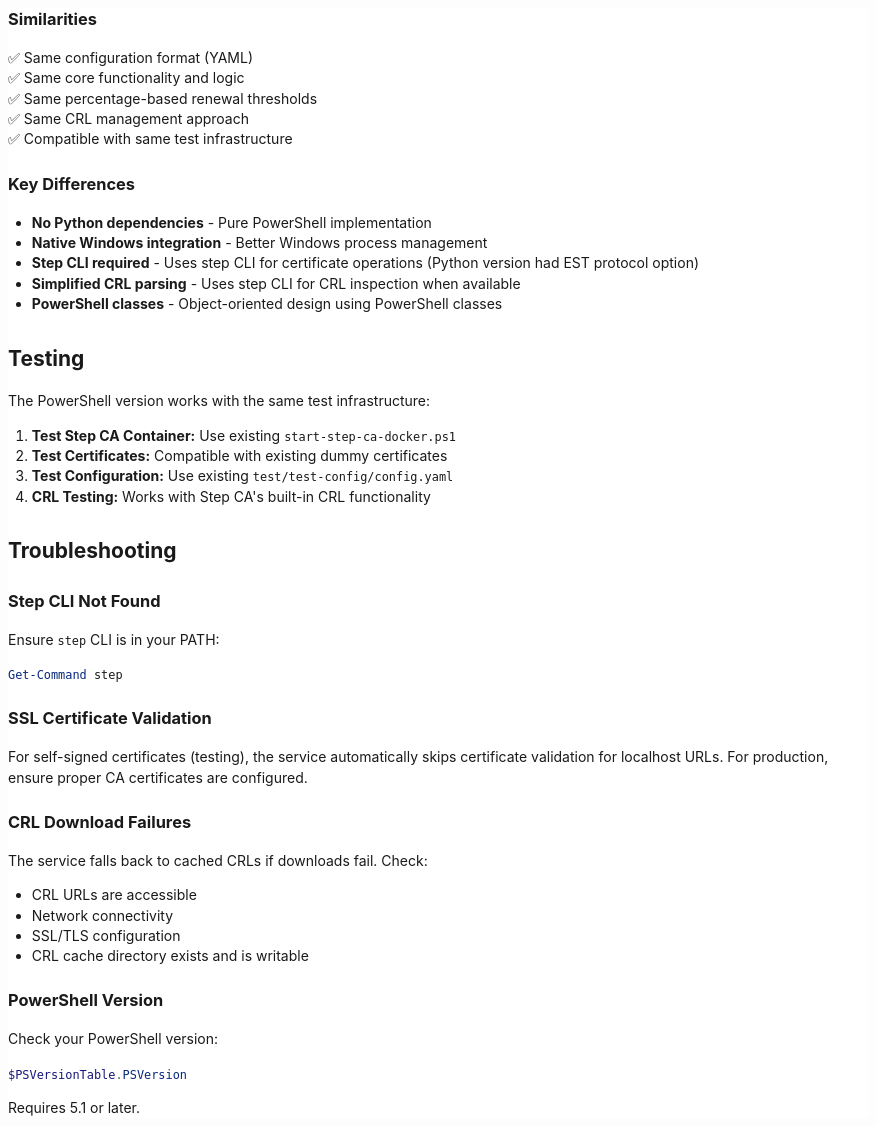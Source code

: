 ### Similarities
✅ Same configuration format (YAML)  
✅ Same core functionality and logic  
✅ Same percentage-based renewal thresholds  
✅ Same CRL management approach  
✅ Compatible with same test infrastructure  

### Key Differences
- **No Python dependencies** - Pure PowerShell implementation
- **Native Windows integration** - Better Windows process management
- **Step CLI required** - Uses step CLI for certificate operations (Python version had EST protocol option)
- **Simplified CRL parsing** - Uses step CLI for CRL inspection when available
- **PowerShell classes** - Object-oriented design using PowerShell classes

## Testing

The PowerShell version works with the same test infrastructure:

1. **Test Step CA Container:** Use existing `start-step-ca-docker.ps1`
2. **Test Certificates:** Compatible with existing dummy certificates
3. **Test Configuration:** Use existing `test/test-config/config.yaml`
4. **CRL Testing:** Works with Step CA's built-in CRL functionality

## Troubleshooting

### Step CLI Not Found
Ensure `step` CLI is in your PATH:
```powershell
Get-Command step
```

### SSL Certificate Validation
For self-signed certificates (testing), the service automatically skips certificate validation for localhost URLs. For production, ensure proper CA certificates are configured.

### CRL Download Failures
The service falls back to cached CRLs if downloads fail. Check:
- CRL URLs are accessible
- Network connectivity
- SSL/TLS configuration
- CRL cache directory exists and is writable

### PowerShell Version
Check your PowerShell version:
```powershell
$PSVersionTable.PSVersion
```
Requires 5.1 or later.
